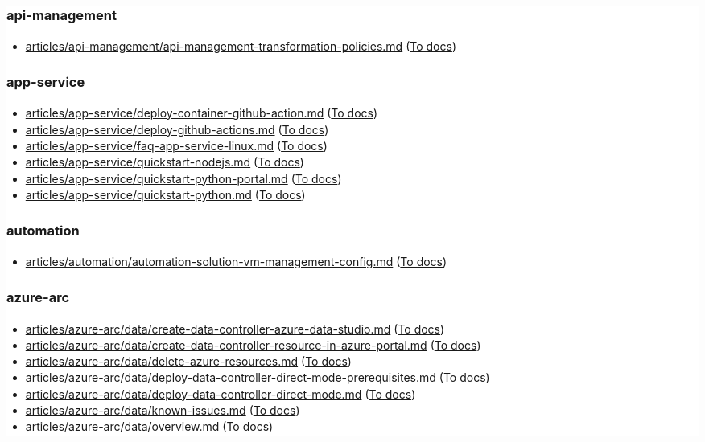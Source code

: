 ### api-management
- [articles/api-management/api-management-transformation-policies.md](https://github.com/MicrosoftDocs/azure-docs/compare/cf6ee2f..bfed7a1#diff-be1ce12f73a09777f3c0ed68ec0abf10aaafc3ccc4c26be8e18bac1946ecc207) ([To docs](https://docs.microsoft.com/en-us/azure/api-management/api-management-transformation-policies?WT.mc_id=AZ-MVP-5003408))
    
### app-service
- [articles/app-service/deploy-container-github-action.md](https://github.com/MicrosoftDocs/azure-docs/compare/cf6ee2f..bfed7a1#diff-c4d07ab2fbdd44ada39298976ca7d1919dfb8c1e9ebbc362747b42955c83900b) ([To docs](https://docs.microsoft.com/en-us/azure/app-service/deploy-container-github-action?WT.mc_id=AZ-MVP-5003408))
- [articles/app-service/deploy-github-actions.md](https://github.com/MicrosoftDocs/azure-docs/compare/cf6ee2f..bfed7a1#diff-788783a404c7b774daf714f267d1023f5277dbafa7b005239b51a409ab24c0f7) ([To docs](https://docs.microsoft.com/en-us/azure/app-service/deploy-github-actions?WT.mc_id=AZ-MVP-5003408))
- [articles/app-service/faq-app-service-linux.md](https://github.com/MicrosoftDocs/azure-docs/compare/cf6ee2f..bfed7a1#diff-dd1f85c10d237cbacd02fc2acba959d45bade1492ed04600b995e93cd9389f2d) ([To docs](https://docs.microsoft.com/en-us/azure/app-service/faq-app-service-linux?WT.mc_id=AZ-MVP-5003408))
- [articles/app-service/quickstart-nodejs.md](https://github.com/MicrosoftDocs/azure-docs/compare/cf6ee2f..bfed7a1#diff-3fd3a54b047aeeefd271e81283bb2521de619347b8e88911dea9347663963e3c) ([To docs](https://docs.microsoft.com/en-us/azure/app-service/quickstart-nodejs?WT.mc_id=AZ-MVP-5003408))
- [articles/app-service/quickstart-python-portal.md](https://github.com/MicrosoftDocs/azure-docs/compare/cf6ee2f..bfed7a1#diff-8b67705a7ec5ee9d8b319f0d3322f90ca4a2a58bcfbb79d25d48cdfc917e4846) ([To docs](https://docs.microsoft.com/en-us/azure/app-service/quickstart-python-portal?WT.mc_id=AZ-MVP-5003408))
- [articles/app-service/quickstart-python.md](https://github.com/MicrosoftDocs/azure-docs/compare/cf6ee2f..bfed7a1#diff-4fe2627c5b37ef78e2257d8a6f43aade8ecc6806e520b19b13b1a03cd26ed2a6) ([To docs](https://docs.microsoft.com/en-us/azure/app-service/quickstart-python?WT.mc_id=AZ-MVP-5003408))
    
### automation
- [articles/automation/automation-solution-vm-management-config.md](https://github.com/MicrosoftDocs/azure-docs/compare/cf6ee2f..bfed7a1#diff-554354ab2980f34f1e317d17dc84e117e2d827702bff8e2235bae2b9fd9ef0cd) ([To docs](https://docs.microsoft.com/en-us/azure/automation/automation-solution-vm-management-config?WT.mc_id=AZ-MVP-5003408))
    
### azure-arc
- [articles/azure-arc/data/create-data-controller-azure-data-studio.md](https://github.com/MicrosoftDocs/azure-docs/compare/cf6ee2f..bfed7a1#diff-3c469bfb9ae9413b18de2b4adce34b0c4918a0fda1d2fb8ba8d0af54c265f53b) ([To docs](https://docs.microsoft.com/en-us/azure/azure-arc/data/create-data-controller-azure-data-studio?WT.mc_id=AZ-MVP-5003408))
- [articles/azure-arc/data/create-data-controller-resource-in-azure-portal.md](https://github.com/MicrosoftDocs/azure-docs/compare/cf6ee2f..bfed7a1#diff-91c26f91cfb21372a6a1ade66081966f293c15340c64f78772d61ab0db2f0e2c) ([To docs](https://docs.microsoft.com/en-us/azure/azure-arc/data/create-data-controller-resource-in-azure-portal?WT.mc_id=AZ-MVP-5003408))
- [articles/azure-arc/data/delete-azure-resources.md](https://github.com/MicrosoftDocs/azure-docs/compare/cf6ee2f..bfed7a1#diff-522ec240226fc614930b20c05162bac494d57aad4b55e2ae3843a78a00622c85) ([To docs](https://docs.microsoft.com/en-us/azure/azure-arc/data/delete-azure-resources?WT.mc_id=AZ-MVP-5003408))
- [articles/azure-arc/data/deploy-data-controller-direct-mode-prerequisites.md](https://github.com/MicrosoftDocs/azure-docs/compare/cf6ee2f..bfed7a1#diff-d036d00a03eb8e692b8255b16c60d0170c9e1b0ea1fcbed94c942ba04ec7d13a) ([To docs](https://docs.microsoft.com/en-us/azure/azure-arc/data/deploy-data-controller-direct-mode-prerequisites?WT.mc_id=AZ-MVP-5003408))
- [articles/azure-arc/data/deploy-data-controller-direct-mode.md](https://github.com/MicrosoftDocs/azure-docs/compare/cf6ee2f..bfed7a1#diff-c721be98c8a6b2b4783e352cff770f8b66f1b73b3bf631c4086c85bc0bdcbc88) ([To docs](https://docs.microsoft.com/en-us/azure/azure-arc/data/deploy-data-controller-direct-mode?WT.mc_id=AZ-MVP-5003408))
- [articles/azure-arc/data/known-issues.md](https://github.com/MicrosoftDocs/azure-docs/compare/cf6ee2f..bfed7a1#diff-5fcec0c4c3d150528e538746a67b671693b2387fcf812fb1d153f18c17012d55) ([To docs](https://docs.microsoft.com/en-us/azure/azure-arc/data/known-issues?WT.mc_id=AZ-MVP-5003408))
- [articles/azure-arc/data/overview.md](https://github.com/MicrosoftDocs/azure-docs/compare/cf6ee2f..bfed7a1#diff-b903becd952c0d84cd8202dfc551d404d7814efa2c0d9481f20e6b494af20cb1) ([To docs](https://docs.microsoft.com/en-us/azure/azure-arc/data/overview?WT.mc_id=AZ-MVP-5003408))